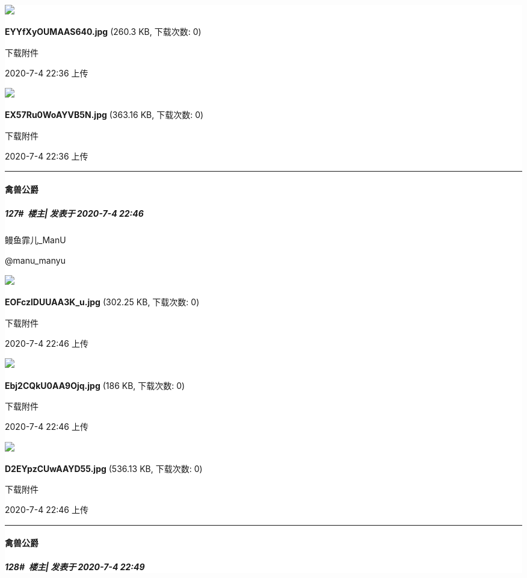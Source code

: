 
<img src="https://img.saraba1st.com/forum/202007/04/223644rd1zqs2lhyrl1yqr.jpg" referrerpolicy="no-referrer">


<strong>EYYfXyOUMAAS640.jpg</strong> (260.3 KB, 下载次数: 0)

下载附件

2020-7-4 22:36 上传


<img src="https://img.saraba1st.com/forum/202007/04/223643v35htqic5g3tjq36.jpg" referrerpolicy="no-referrer">


<strong>EX57Ru0WoAYVB5N.jpg</strong> (363.16 KB, 下载次数: 0)

下载附件

2020-7-4 22:36 上传


-----

####  禽兽公爵  
##### 127#         楼主| 发表于 2020-7-4 22:46


鳗鱼霏儿_ManU

@manu_manyu

<img src="https://img.saraba1st.com/forum/202007/04/224649i0bevzpi5xvvtxii.jpg" referrerpolicy="no-referrer">


<strong>EOFczlDUUAA3K_u.jpg</strong> (302.25 KB, 下载次数: 0)

下载附件

2020-7-4 22:46 上传


<img src="https://img.saraba1st.com/forum/202007/04/224648umy6cr1dr6zz6731.jpg" referrerpolicy="no-referrer">


<strong>Ebj2CQkU0AA9Ojq.jpg</strong> (186 KB, 下载次数: 0)

下载附件

2020-7-4 22:46 上传


<img src="https://img.saraba1st.com/forum/202007/04/224648ln19zfyzn1p29f19.jpg" referrerpolicy="no-referrer">


<strong>D2EYpzCUwAAYD55.jpg</strong> (536.13 KB, 下载次数: 0)

下载附件

2020-7-4 22:46 上传


-----

####  禽兽公爵  
##### 128#         楼主| 发表于 2020-7-4 22:49
